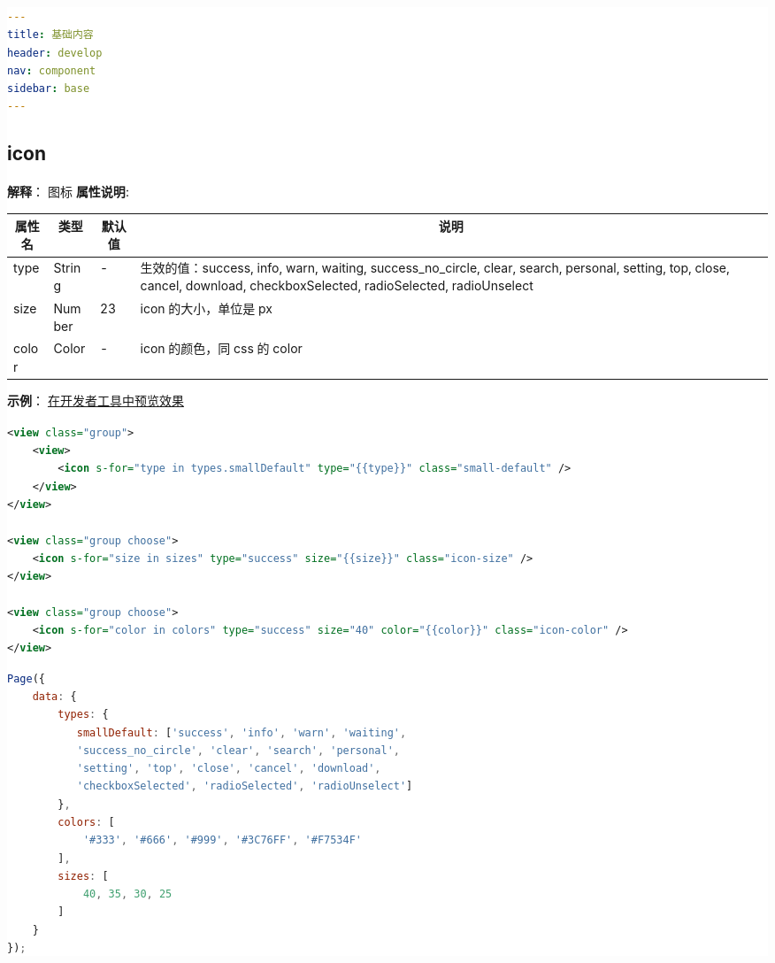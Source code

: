 ```yaml
---
title: 基础内容
header: develop
nav: component
sidebar: base
---
```


## icon

**解释**： 图标
**属性说明**:

|属性名|类型  |默认值  |说明|
|---- | ---- | ---- |---- |
|type |String  |-|生效的值：success, info, warn, waiting, success_no_circle, clear, search, personal, setting, top, close, cancel, download, checkboxSelected, radioSelected, radioUnselect|
|size | Number  |23 |icon 的大小，单位是 px|
|color | Color | - |icon 的颜色，同 css 的 color|


**示例**： 
<a href="swanide://fragment/e4ad20aa04f31f0e785575e828ee15f01540395172" title="在开发者工具中预览效果" target="_blank">在开发者工具中预览效果</a>
```xml
<view class="group">
    <view>
        <icon s-for="type in types.smallDefault" type="{{type}}" class="small-default" />
    </view>
</view>

<view class="group choose">
    <icon s-for="size in sizes" type="success" size="{{size}}" class="icon-size" />
</view>

<view class="group choose">
    <icon s-for="color in colors" type="success" size="40" color="{{color}}" class="icon-color" />
</view>

```

```js
Page({
    data: {
        types: {
           smallDefault: ['success', 'info', 'warn', 'waiting',
           'success_no_circle', 'clear', 'search', 'personal',
           'setting', 'top', 'close', 'cancel', 'download',
           'checkboxSelected', 'radioSelected', 'radioUnselect']
        },
        colors: [
            '#333', '#666', '#999', '#3C76FF', '#F7534F'
        ],
        sizes: [
            40, 35, 30, 25
        ]
    }
});
```